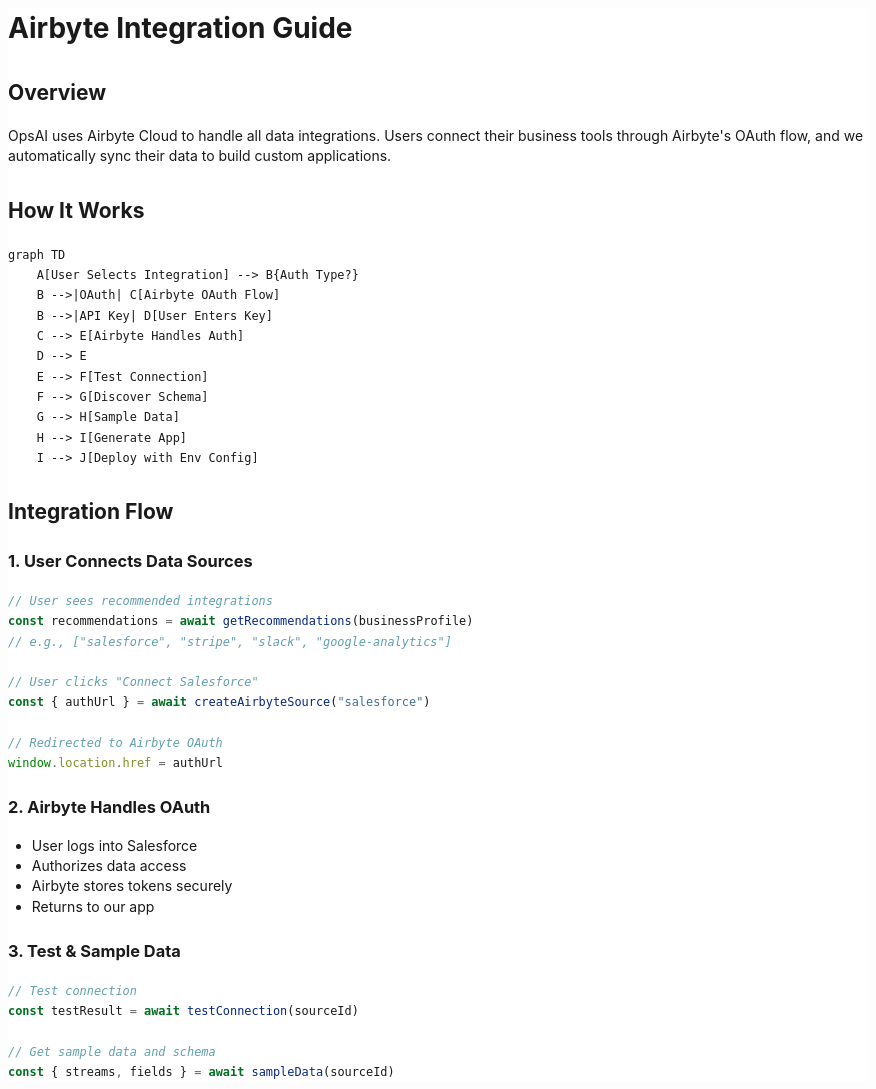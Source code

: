 # Airbyte Integration Guide

## Overview

OpsAI uses Airbyte Cloud to handle all data integrations. Users connect their business tools through Airbyte's OAuth flow, and we automatically sync their data to build custom applications.

## How It Works

```mermaid
graph TD
    A[User Selects Integration] --> B{Auth Type?}
    B -->|OAuth| C[Airbyte OAuth Flow]
    B -->|API Key| D[User Enters Key]
    C --> E[Airbyte Handles Auth]
    D --> E
    E --> F[Test Connection]
    F --> G[Discover Schema]
    G --> H[Sample Data]
    H --> I[Generate App]
    I --> J[Deploy with Env Config]
```

## Integration Flow

### 1. User Connects Data Sources

```typescript
// User sees recommended integrations
const recommendations = await getRecommendations(businessProfile)
// e.g., ["salesforce", "stripe", "slack", "google-analytics"]

// User clicks "Connect Salesforce"
const { authUrl } = await createAirbyteSource("salesforce")

// Redirected to Airbyte OAuth
window.location.href = authUrl
```

### 2. Airbyte Handles OAuth

- User logs into Salesforce
- Authorizes data access
- Airbyte stores tokens securely
- Returns to our app

### 3. Test & Sample Data

```typescript
// Test connection
const testResult = await testConnection(sourceId)

// Get sample data and schema
const { streams, fields } = await sampleData(sourceId)
```
